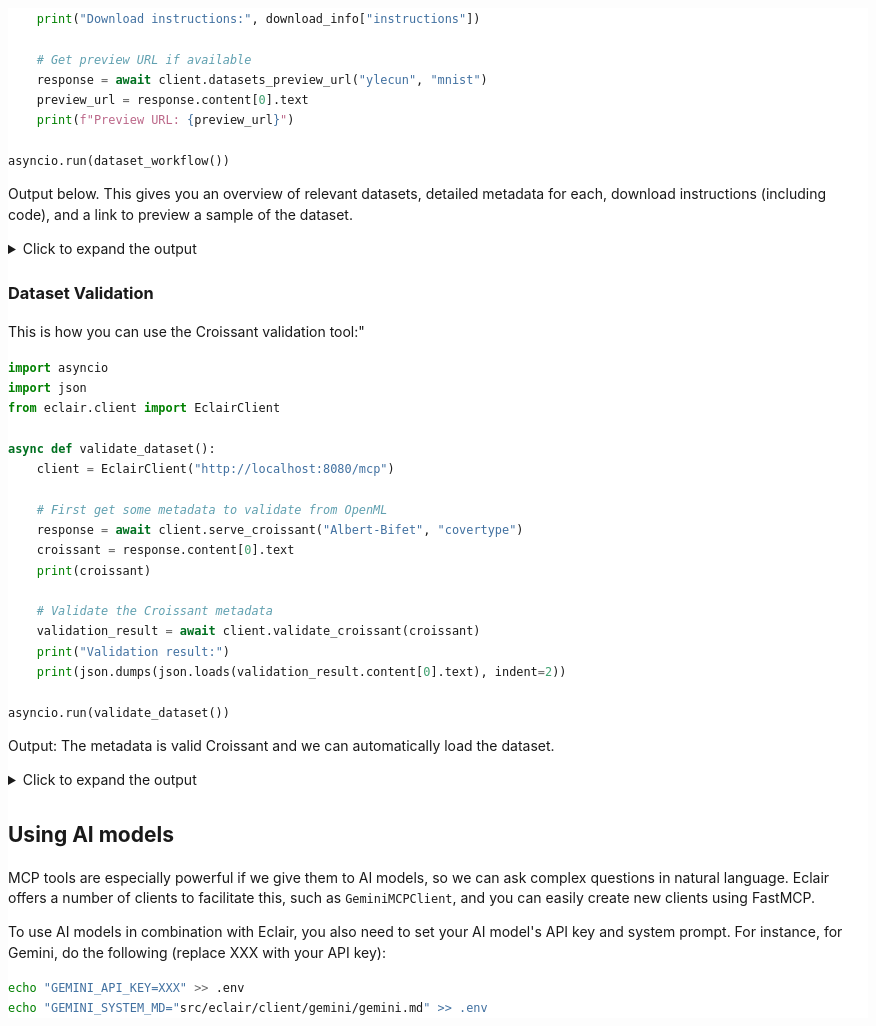 ```python
    print("Download instructions:", download_info["instructions"])

    # Get preview URL if available
    response = await client.datasets_preview_url("ylecun", "mnist")
    preview_url = response.content[0].text
    print(f"Preview URL: {preview_url}")

asyncio.run(dataset_workflow())
```
Output below. This gives you an overview of relevant datasets, detailed metadata for each, download instructions (including code), and a link to preview a sample of the dataset.

<details><summary>Click to expand the output</summary></details>

### Dataset Validation

This is how you can use the Croissant validation tool:"
```python
import asyncio
import json
from eclair.client import EclairClient

async def validate_dataset():
    client = EclairClient("http://localhost:8080/mcp")

    # First get some metadata to validate from OpenML
    response = await client.serve_croissant("Albert-Bifet", "covertype")
    croissant = response.content[0].text
    print(croissant)

    # Validate the Croissant metadata
    validation_result = await client.validate_croissant(croissant)
    print("Validation result:")
    print(json.dumps(json.loads(validation_result.content[0].text), indent=2))

asyncio.run(validate_dataset())
```

Output: The metadata is valid Croissant and we can automatically load the dataset.

<details><summary>Click to expand the output</summary></details>


## Using AI models
MCP tools are especially powerful if we give them to AI models, so we can ask complex questions in natural language. Eclair offers a number of clients to facilitate this, such as `GeminiMCPClient`, and you can easily create new clients using FastMCP.


To use AI models in combination with Eclair, you also need to set your AI model's API key and system prompt. For instance, for Gemini, do the following (replace XXX with your API key):

```bash
echo "GEMINI_API_KEY=XXX" >> .env
echo "GEMINI_SYSTEM_MD="src/eclair/client/gemini/gemini.md" >> .env
```
